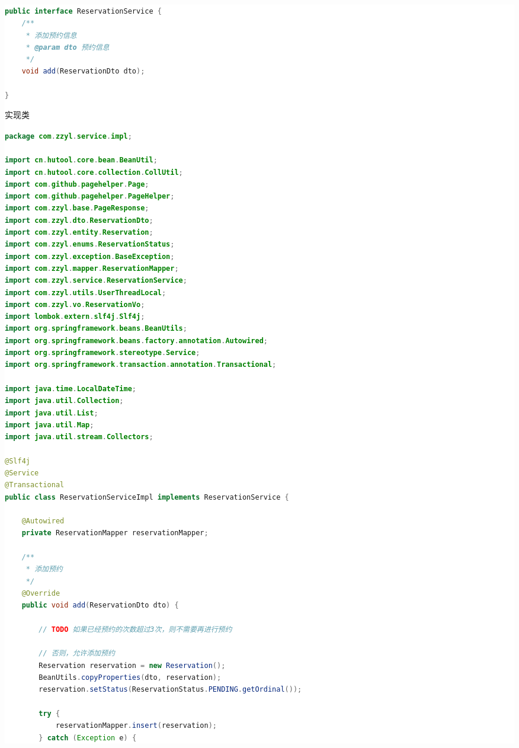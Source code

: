 ```java
public interface ReservationService {
    /**
     * 添加预约信息
     * @param dto 预约信息
     */
    void add(ReservationDto dto);

}
```

实现类

```java
package com.zzyl.service.impl;

import cn.hutool.core.bean.BeanUtil;
import cn.hutool.core.collection.CollUtil;
import com.github.pagehelper.Page;
import com.github.pagehelper.PageHelper;
import com.zzyl.base.PageResponse;
import com.zzyl.dto.ReservationDto;
import com.zzyl.entity.Reservation;
import com.zzyl.enums.ReservationStatus;
import com.zzyl.exception.BaseException;
import com.zzyl.mapper.ReservationMapper;
import com.zzyl.service.ReservationService;
import com.zzyl.utils.UserThreadLocal;
import com.zzyl.vo.ReservationVo;
import lombok.extern.slf4j.Slf4j;
import org.springframework.beans.BeanUtils;
import org.springframework.beans.factory.annotation.Autowired;
import org.springframework.stereotype.Service;
import org.springframework.transaction.annotation.Transactional;

import java.time.LocalDateTime;
import java.util.Collection;
import java.util.List;
import java.util.Map;
import java.util.stream.Collectors;

@Slf4j
@Service
@Transactional
public class ReservationServiceImpl implements ReservationService {

    @Autowired
    private ReservationMapper reservationMapper;

    /**
     * 添加预约
     */
    @Override
    public void add(ReservationDto dto) {

        // TODO 如果已经预约的次数超过3次，则不需要再进行预约

        // 否则，允许添加预约
        Reservation reservation = new Reservation();
        BeanUtils.copyProperties(dto, reservation);
        reservation.setStatus(ReservationStatus.PENDING.getOrdinal());
        
        try {
            reservationMapper.insert(reservation);
        } catch (Exception e) {
```
